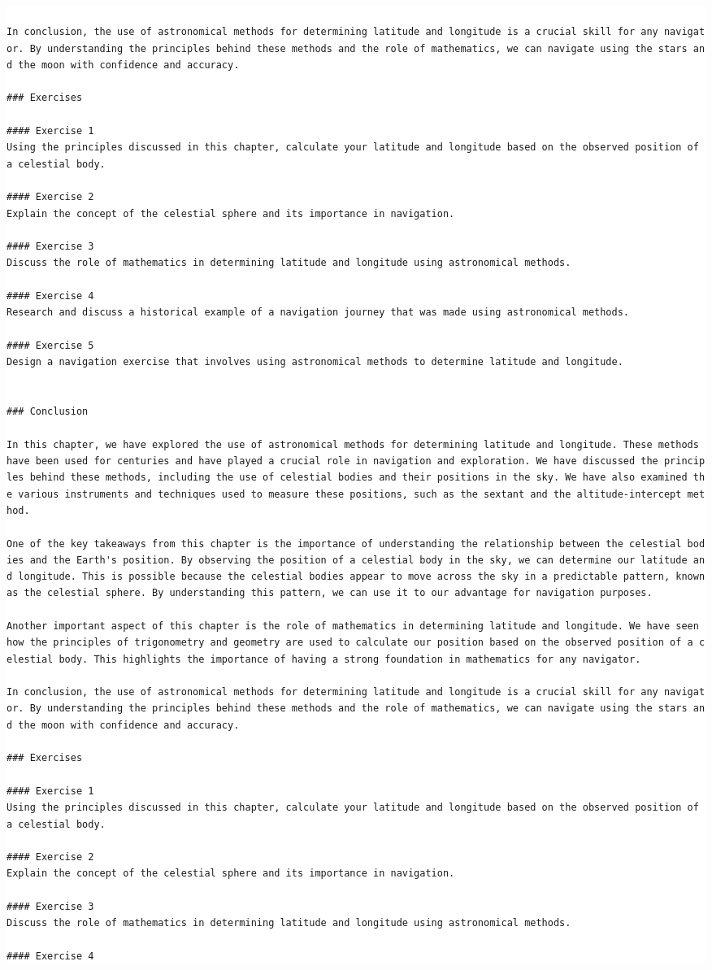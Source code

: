 ```

In conclusion, the use of astronomical methods for determining latitude and longitude is a crucial skill for any navigator. By understanding the principles behind these methods and the role of mathematics, we can navigate using the stars and the moon with confidence and accuracy.

### Exercises

#### Exercise 1
Using the principles discussed in this chapter, calculate your latitude and longitude based on the observed position of a celestial body.

#### Exercise 2
Explain the concept of the celestial sphere and its importance in navigation.

#### Exercise 3
Discuss the role of mathematics in determining latitude and longitude using astronomical methods.

#### Exercise 4
Research and discuss a historical example of a navigation journey that was made using astronomical methods.

#### Exercise 5
Design a navigation exercise that involves using astronomical methods to determine latitude and longitude.


### Conclusion

In this chapter, we have explored the use of astronomical methods for determining latitude and longitude. These methods have been used for centuries and have played a crucial role in navigation and exploration. We have discussed the principles behind these methods, including the use of celestial bodies and their positions in the sky. We have also examined the various instruments and techniques used to measure these positions, such as the sextant and the altitude-intercept method.

One of the key takeaways from this chapter is the importance of understanding the relationship between the celestial bodies and the Earth's position. By observing the position of a celestial body in the sky, we can determine our latitude and longitude. This is possible because the celestial bodies appear to move across the sky in a predictable pattern, known as the celestial sphere. By understanding this pattern, we can use it to our advantage for navigation purposes.

Another important aspect of this chapter is the role of mathematics in determining latitude and longitude. We have seen how the principles of trigonometry and geometry are used to calculate our position based on the observed position of a celestial body. This highlights the importance of having a strong foundation in mathematics for any navigator.

In conclusion, the use of astronomical methods for determining latitude and longitude is a crucial skill for any navigator. By understanding the principles behind these methods and the role of mathematics, we can navigate using the stars and the moon with confidence and accuracy.

### Exercises

#### Exercise 1
Using the principles discussed in this chapter, calculate your latitude and longitude based on the observed position of a celestial body.

#### Exercise 2
Explain the concept of the celestial sphere and its importance in navigation.

#### Exercise 3
Discuss the role of mathematics in determining latitude and longitude using astronomical methods.

#### Exercise 4
```